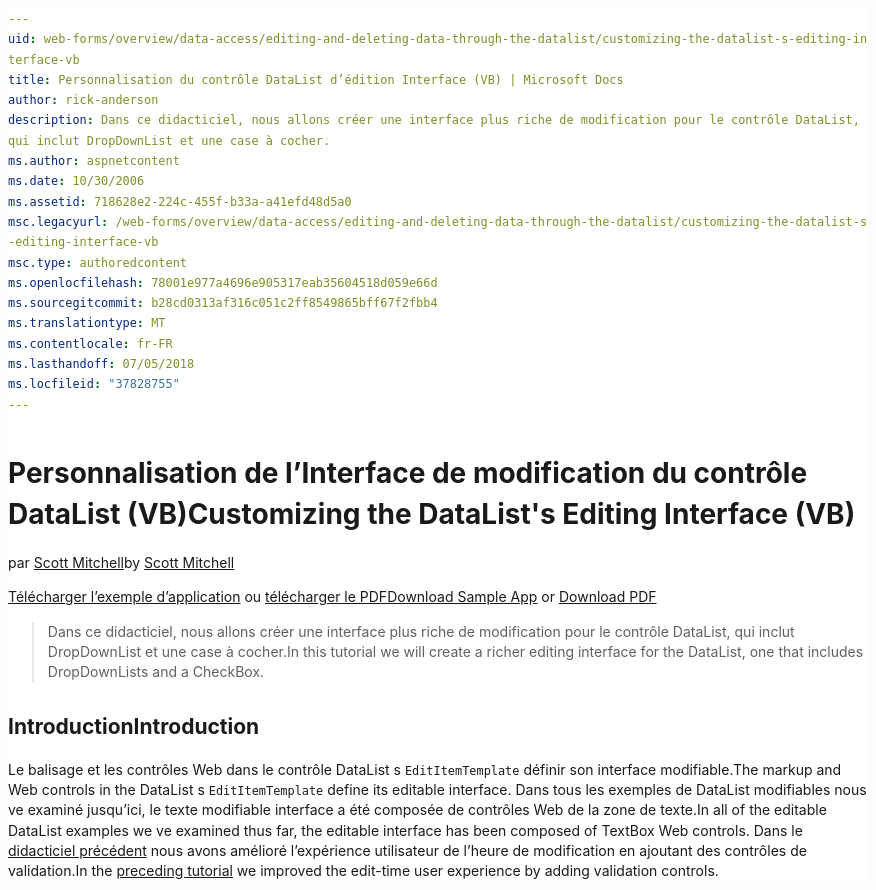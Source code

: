 ```yaml
---
uid: web-forms/overview/data-access/editing-and-deleting-data-through-the-datalist/customizing-the-datalist-s-editing-interface-vb
title: Personnalisation du contrôle DataList d’édition Interface (VB) | Microsoft Docs
author: rick-anderson
description: Dans ce didacticiel, nous allons créer une interface plus riche de modification pour le contrôle DataList, qui inclut DropDownList et une case à cocher.
ms.author: aspnetcontent
ms.date: 10/30/2006
ms.assetid: 718628e2-224c-455f-b33a-a41efd48d5a0
msc.legacyurl: /web-forms/overview/data-access/editing-and-deleting-data-through-the-datalist/customizing-the-datalist-s-editing-interface-vb
msc.type: authoredcontent
ms.openlocfilehash: 78001e977a4696e905317eab35604518d059e66d
ms.sourcegitcommit: b28cd0313af316c051c2ff8549865bff67f2fbb4
ms.translationtype: MT
ms.contentlocale: fr-FR
ms.lasthandoff: 07/05/2018
ms.locfileid: "37828755"
---
```

<a name="customizing-the-datalists-editing-interface-vb"></a><span data-ttu-id="a8e46-103">Personnalisation de l’Interface de modification du contrôle DataList (VB)</span><span class="sxs-lookup"><span data-stu-id="a8e46-103">Customizing the DataList's Editing Interface (VB)</span></span>
====================
<span data-ttu-id="a8e46-104">par [Scott Mitchell](https://twitter.com/ScottOnWriting)</span><span class="sxs-lookup"><span data-stu-id="a8e46-104">by [Scott Mitchell](https://twitter.com/ScottOnWriting)</span></span>

<span data-ttu-id="a8e46-105">[Télécharger l’exemple d’application](http://download.microsoft.com/download/9/c/1/9c1d03ee-29ba-4d58-aa1a-f201dcc822ea/ASPNET_Data_Tutorial_40_VB.exe) ou [télécharger le PDF](customizing-the-datalist-s-editing-interface-vb/_static/datatutorial40vb1.pdf)</span><span class="sxs-lookup"><span data-stu-id="a8e46-105">[Download Sample App](http://download.microsoft.com/download/9/c/1/9c1d03ee-29ba-4d58-aa1a-f201dcc822ea/ASPNET_Data_Tutorial_40_VB.exe) or [Download PDF](customizing-the-datalist-s-editing-interface-vb/_static/datatutorial40vb1.pdf)</span></span>

> <span data-ttu-id="a8e46-106">Dans ce didacticiel, nous allons créer une interface plus riche de modification pour le contrôle DataList, qui inclut DropDownList et une case à cocher.</span><span class="sxs-lookup"><span data-stu-id="a8e46-106">In this tutorial we will create a richer editing interface for the DataList, one that includes DropDownLists and a CheckBox.</span></span>


## <a name="introduction"></a><span data-ttu-id="a8e46-107">Introduction</span><span class="sxs-lookup"><span data-stu-id="a8e46-107">Introduction</span></span>

<span data-ttu-id="a8e46-108">Le balisage et les contrôles Web dans le contrôle DataList s `EditItemTemplate` définir son interface modifiable.</span><span class="sxs-lookup"><span data-stu-id="a8e46-108">The markup and Web controls in the DataList s `EditItemTemplate` define its editable interface.</span></span> <span data-ttu-id="a8e46-109">Dans tous les exemples de DataList modifiables nous ve examiné jusqu’ici, le texte modifiable interface a été composée de contrôles Web de la zone de texte.</span><span class="sxs-lookup"><span data-stu-id="a8e46-109">In all of the editable DataList examples we ve examined thus far, the editable interface has been composed of TextBox Web controls.</span></span> <span data-ttu-id="a8e46-110">Dans le [didacticiel précédent](adding-validation-controls-to-the-datalist-s-editing-interface-vb.md) nous avons amélioré l’expérience utilisateur de l’heure de modification en ajoutant des contrôles de validation.</span><span class="sxs-lookup"><span data-stu-id="a8e46-110">In the [preceding tutorial](adding-validation-controls-to-the-datalist-s-editing-interface-vb.md) we improved the edit-time user experience by adding validation controls.</span></span>

